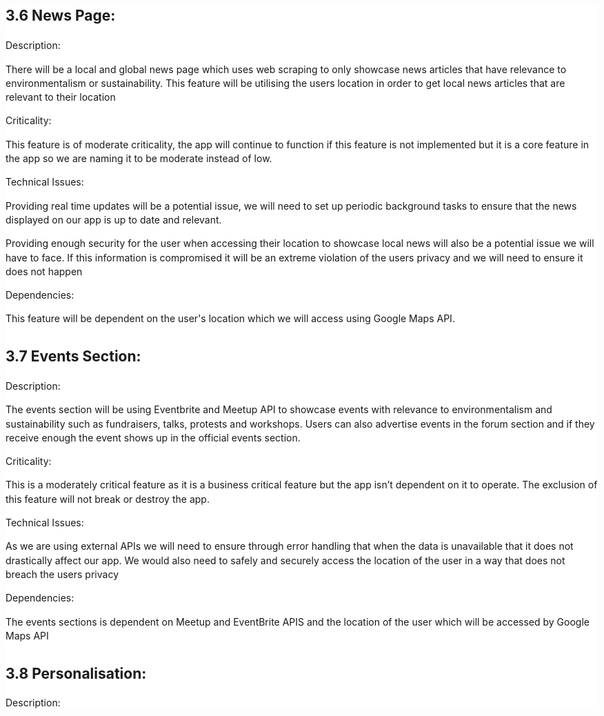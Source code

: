 <a id="3.6" name="3.6"></a>
## 3.6 News Page:

Description:

There will be a local and global news page which uses web scraping to only showcase news articles that have relevance to environmentalism or sustainability. This feature will be utilising the users location in order to get local news articles that are relevant to their location

Criticality:

This feature is of moderate criticality, the app will continue to function if this feature is not implemented but it is a core feature in the app so we are naming it to be moderate instead of low.

Technical Issues:

Providing real time updates will be a potential issue, we will need to set up periodic background tasks to ensure that the news displayed on our app is up to date and relevant.

Providing enough security for the user when accessing their location to showcase local news will also be a potential issue we will have to face. If this information is compromised it will be an extreme violation of the users privacy and we will need to ensure it does not happen

Dependencies:

This feature will be dependent on the user's location which we will access using Google Maps API.

<a id="3.7" name="3.7"></a>
## 3.7 Events Section:

Description:

The events section will be using Eventbrite and Meetup API to showcase events with relevance to environmentalism and sustainability such as fundraisers, talks, protests and workshops. Users can also advertise events in the forum section and if they receive enough the event shows up in the official events section.

Criticality:

This is a moderately critical feature as it is a business critical feature but the app isn’t dependent on it to operate. The exclusion of this feature will not break or destroy the app.

Technical Issues:

As we are using external APIs we will need to ensure through error handling that when the data is unavailable that it does not drastically affect our app. We would also need to safely and securely access the location of the user in a way that does not breach the users privacy

Dependencies:

The events sections is dependent on Meetup and EventBrite APIS and the location of the user which will be accessed by Google Maps API

<a id="3.8" name="3.8"></a>
## 3.8 Personalisation:

Description:
